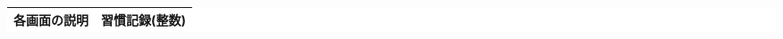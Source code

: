 | 各画面の説明                                                                                                | 習慣記録(整数)                                                                                                |
| ----------------------------------------------------------------------------------------------------------- | ------------------------------------------------------------------------------------------------------------- |